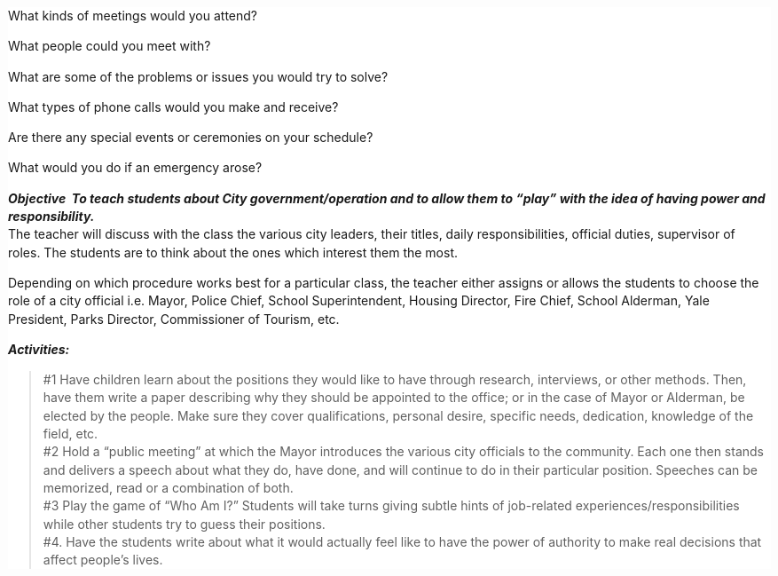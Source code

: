  </p>
 <p>
  What kinds of meetings would you attend?
 </p>
 <p>
  What people could you meet with?
 </p>
 <p>
  What are some of the problems or issues you would try to solve?
 </p>
 <p>
  What types of phone calls would you make and receive?
 </p>
 <p>
  Are there any special events or ceremonies on your schedule?
 </p>
 <p>
  What would you do if an emergency arose?
 </p>
<p>
  <b>
   <i>
    Objective  To teach students about City government/operation and to allow them to “play” with the idea of having power and responsibility.
   </i>
  </b>
  <br/>
  The teacher will discuss with the class the various city leaders, their titles, daily responsibilities, official duties, supervisor of roles. The students are to think about the ones which interest them the most.
 </p>
 <p>
  Depending on which procedure works best for a particular class, the teacher either assigns or allows the students to choose the role of a city official i.e. Mayor, Police Chief, School Superintendent, Housing Director, Fire Chief, School Alderman, Yale President, Parks Director, Commissioner of Tourism, etc.
 </p>
<p>
  <b>
   <i>
    Activities:
   </i>
  </b>
  <br/>
 </p>
 <blockquote>
  <dl>
   <dt>
    #1 Have children learn about the positions they would like to have through research, interviews, or other methods. Then, have them write a paper describing why they should be appointed to the office; or in the case of Mayor or Alderman, be elected by the people. Make sure they cover qualifications, personal desire, specific needs, dedication, knowledge of the field, etc.
    <dt>
     #2 Hold a “public meeting” at which the Mayor introduces the various city officials to the community. Each one then stands and delivers a speech about what they do, have done, and will continue to do in their particular position. Speeches can be memorized, read or a combination of both.
     <dt>
      #3 Play the game of “Who Am I?” Students will take turns giving subtle hints of job-related experiences/responsibilities while other students try to guess their positions.
      <dt>
       #4. Have the students write about what it would actually feel like to have the power of authority to make real decisions that affect people’s lives.
      </dt>
     </dt>